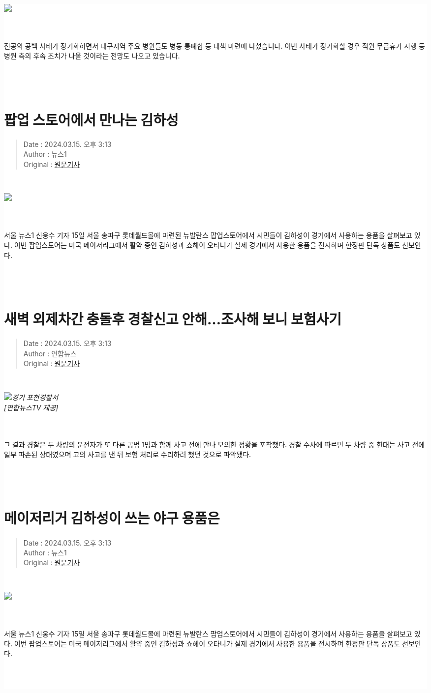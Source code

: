 <img src="https://imgnews.pstatic.net/image/657/2024/03/15/0000023927_002_20240315151301708.jpg?type=w647" id="img1"></img>  
<br/><br/>  
  
전공의 공백 사태가 장기화하면서 대구지역 주요 병원들도 병동 통폐합 등 대책 마련에 나섰습니다.
이번 사태가 장기화할 경우 직원 무급휴가 시행 등 병원 측의 후속 조치가 나올 것이라는 전망도 나오고 있습니다.  
<br/><br/><br/>  

  
# 팝업 스토어에서 만나는 김하성  
  
> Date : 2024.03.15. 오후 3:13  
> Author : 뉴스1  
> Original : [원문기사](https://n.news.naver.com/mnews/article/421/0007414196?sid=102)  
<br/>  
  
<img src="https://imgnews.pstatic.net/image/421/2024/03/15/0007414196_001_20240315151316558.jpg?type=w647" id="img1"></img>  
<br/><br/>  
  
서울 뉴스1 신웅수 기자 15일 서울 송파구 롯데월드몰에 마련된 뉴발란스 팝업스토어에서 시민들이 김하성이 경기에서 사용하는 용품을 살펴보고 있다. 이번 팝업스토어는 미국 메이저리그에서 활약 중인 김하성과 쇼헤이 오타니가 실제 경기에서 사용한 용품을 전시하며 한정판 단독 상품도 선보인다.  
<br/><br/><br/>  

  
# 새벽 외제차간 충돌후 경찰신고 안해…조사해 보니 보험사기  
  
> Date : 2024.03.15. 오후 3:13  
> Author : 연합뉴스  
> Original : [원문기사](https://n.news.naver.com/mnews/article/001/0014566278?sid=102)  
<br/>  
  
<img src="https://imgnews.pstatic.net/image/001/2024/03/15/PCM20210512000093990_P4_20240315151314863.jpg?type=w647" id="img1"></img><em class="img_desc">경기 포천경찰서<br/>[연합뉴스TV 제공]</em>  
<br/><br/>  
  
그 결과 경찰은 두 차량의 운전자가 또 다른 공범 1명과 함께 사고 전에 만나 모의한 정황을 포착했다.
경찰 수사에 따르면 두 차량 중 한대는 사고 전에 일부 파손된 상태였으며 고의 사고를 낸 뒤 보험 처리로 수리하려 했던 것으로 파악됐다.  
<br/><br/><br/>  

  
# 메이저리거 김하성이 쓰는 야구 용품은  
  
> Date : 2024.03.15. 오후 3:13  
> Author : 뉴스1  
> Original : [원문기사](https://n.news.naver.com/mnews/article/421/0007414195?sid=102)  
<br/>  
  
<img src="https://imgnews.pstatic.net/image/421/2024/03/15/0007414195_001_20240315151311497.jpg?type=w647" id="img1"></img>  
<br/><br/>  
  
서울 뉴스1 신웅수 기자 15일 서울 송파구 롯데월드몰에 마련된 뉴발란스 팝업스토어에서 시민들이 김하성이 경기에서 사용하는 용품을 살펴보고 있다. 이번 팝업스토어는 미국 메이저리그에서 활약 중인 김하성과 쇼헤이 오타니가 실제 경기에서 사용한 용품을 전시하며 한정판 단독 상품도 선보인다.  
<br/><br/><br/>  
